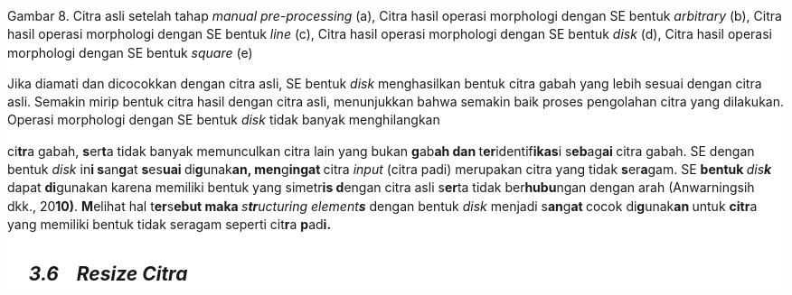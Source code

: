 <p><span class="font8">Gambar 8. Citra asli setelah tahap </span><span class="font8" style="font-style:italic;">manual pre-processing</span><span class="font8"> (a), Citra hasil operasi morphologi dengan SE bentuk </span><span class="font8" style="font-style:italic;">arbitrary</span><span class="font8"> (b), Citra hasil operasi morphologi dengan SE bentuk </span><span class="font8" style="font-style:italic;">line</span><span class="font8"> (c), Citra hasil operasi morphologi dengan SE bentuk </span><span class="font8" style="font-style:italic;">disk</span><span class="font8"> (d), Citra hasil operasi morphologi dengan SE bentuk </span><span class="font8" style="font-style:italic;">square</span><span class="font8"> (e)</span></p>
<p><span class="font8">Jika diamati dan dicocokkan dengan citra asli, SE bentuk </span><span class="font8" style="font-style:italic;">disk</span><span class="font8"> menghasilkan bentuk citra gabah yang lebih sesuai dengan citra asli. Semakin mirip bentuk citra hasil dengan citra asli, menunjukkan bahwa semakin baik proses pengolahan citra yang dilakukan. Operasi morphologi dengan SE bentuk </span><span class="font8" style="font-style:italic;">disk</span><span class="font8"> tidak banyak menghilangkan</span></p>
<p><span class="font8">ci</span><span class="font8" style="font-weight:bold;">tr</span><span class="font8">a gabah, </span><span class="font8" style="font-weight:bold;">s</span><span class="font8">er</span><span class="font8" style="font-weight:bold;">t</span><span class="font8">a tidak banyak memunculkan citra lain yang bukan </span><span class="font8" style="font-weight:bold;">g</span><span class="font8">ab</span><span class="font8" style="font-weight:bold;">ah dan </span><span class="font8">t</span><span class="font8" style="font-weight:bold;">er</span><span class="font8">identif</span><span class="font8" style="font-weight:bold;">ikas</span><span class="font8">i s</span><span class="font8" style="font-weight:bold;">eb</span><span class="font8">ag</span><span class="font8" style="font-weight:bold;">ai </span><span class="font8">citra gabah. SE dengan bentuk </span><span class="font8" style="font-style:italic;">disk</span><span class="font8"> in</span><span class="font8" style="font-weight:bold;">i s</span><span class="font8">an</span><span class="font8" style="font-weight:bold;">g</span><span class="font8">at </span><span class="font8" style="font-weight:bold;">s</span><span class="font8">es</span><span class="font8" style="font-weight:bold;">uai </span><span class="font8">di</span><span class="font8" style="font-weight:bold;">g</span><span class="font8">unak</span><span class="font8" style="font-weight:bold;">an, men</span><span class="font8">g</span><span class="font8" style="font-weight:bold;">ingat </span><span class="font8">citra </span><span class="font8" style="font-style:italic;">input</span><span class="font8"> (citra padi) merupakan citra yang tidak </span><span class="font8" style="font-weight:bold;">s</span><span class="font8">er</span><span class="font8" style="font-weight:bold;">a</span><span class="font8">gam. SE </span><span class="font8" style="font-weight:bold;">bentuk </span><span class="font8" style="font-style:italic;">dis</span><span class="font8" style="font-weight:bold;font-style:italic;">k</span><span class="font8"> dapat </span><span class="font8" style="font-weight:bold;">di</span><span class="font8">gunakan karena memiliki bentuk yang simetr</span><span class="font8" style="font-weight:bold;">is d</span><span class="font8">engan citra asli s</span><span class="font8" style="font-weight:bold;">er</span><span class="font8">ta tidak ber</span><span class="font8" style="font-weight:bold;">hubu</span><span class="font8">ngan dengan arah (Anwarningsih dkk., 20</span><span class="font8" style="font-weight:bold;">10)</span><span class="font8">. </span><span class="font8" style="font-weight:bold;">M</span><span class="font8">elihat hal t</span><span class="font8" style="font-weight:bold;">er</span><span class="font8">s</span><span class="font8" style="font-weight:bold;">ebut maka </span><span class="font8" style="font-style:italic;">s</span><span class="font8" style="font-weight:bold;font-style:italic;">tr</span><span class="font8" style="font-style:italic;">ucturing element</span><span class="font8" style="font-weight:bold;font-style:italic;">s</span><span class="font8"> dengan bentuk </span><span class="font8" style="font-style:italic;">disk</span><span class="font8"> menjadi s</span><span class="font8" style="font-weight:bold;">an</span><span class="font8">g</span><span class="font8" style="font-weight:bold;">at </span><span class="font8">cocok di</span><span class="font8" style="font-weight:bold;">g</span><span class="font8">unak</span><span class="font8" style="font-weight:bold;">an </span><span class="font8">untuk </span><span class="font8" style="font-weight:bold;">citr</span><span class="font8">a yang memiliki bentuk tidak seragam seperti cit</span><span class="font8" style="font-weight:bold;">r</span><span class="font8">a </span><span class="font8" style="font-weight:bold;">p</span><span class="font8">ad</span><span class="font8" style="font-weight:bold;">i.</span></p>
<ul style="list-style:none;"><li>
<h2><a name="bookmark19"></a><span class="font8" style="font-weight:bold;font-style:italic;"><a name="bookmark20"></a>3.6 &nbsp;&nbsp;&nbsp;Resize Citra</span></h2></li></ul>